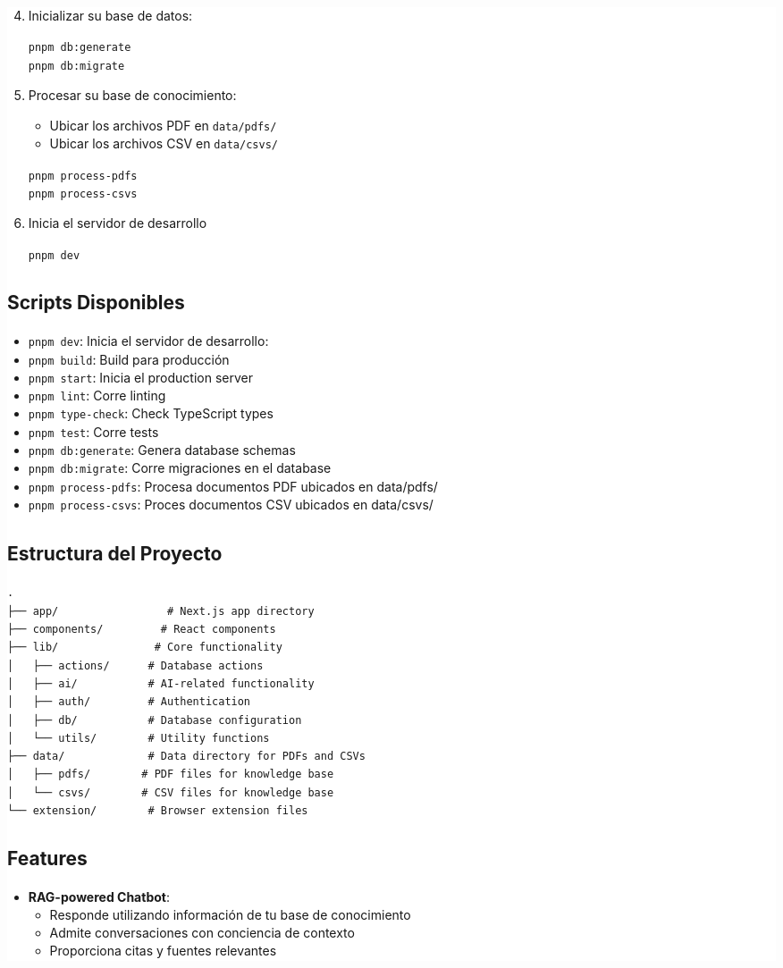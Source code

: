 4. Inicializar su base de datos:
   ```bash
   pnpm db:generate   
   pnpm db:migrate    
   ```

5. Procesar su base de conocimiento:
   - Ubicar los  archivos PDF en `data/pdfs/`
   - Ubicar los archivos CSV en `data/csvs/`
   ```bash
   pnpm process-pdfs  
   pnpm process-csvs  
   ```

6. Inicia el servidor de desarrollo
   ```bash
   pnpm dev
   ```

## Scripts Disponibles

- `pnpm dev`: Inicia el servidor de desarrollo:
- `pnpm build`: Build para producción
- `pnpm start`: Inicia el production server
- `pnpm lint`: Corre linting
- `pnpm type-check`: Check TypeScript types
- `pnpm test`: Corre tests
- `pnpm db:generate`: Genera database schemas
- `pnpm db:migrate`: Corre migraciones en el database 
- `pnpm process-pdfs`: Procesa documentos PDF ubicados en data/pdfs/
- `pnpm process-csvs`: Proces documentos CSV  ubicados en data/csvs/

## Estructura del Proyecto 

```
.
├── app/                 # Next.js app directory
├── components/         # React components
├── lib/               # Core functionality
│   ├── actions/      # Database actions
│   ├── ai/           # AI-related functionality
│   ├── auth/         # Authentication
│   ├── db/           # Database configuration
│   └── utils/        # Utility functions
├── data/             # Data directory for PDFs and CSVs
│   ├── pdfs/        # PDF files for knowledge base
│   └── csvs/        # CSV files for knowledge base
└── extension/        # Browser extension files
```

## Features

- **RAG-powered Chatbot**: 
  - Responde utilizando información de tu base de conocimiento  
  - Admite conversaciones con conciencia de contexto  
  - Proporciona citas y fuentes relevantes  
